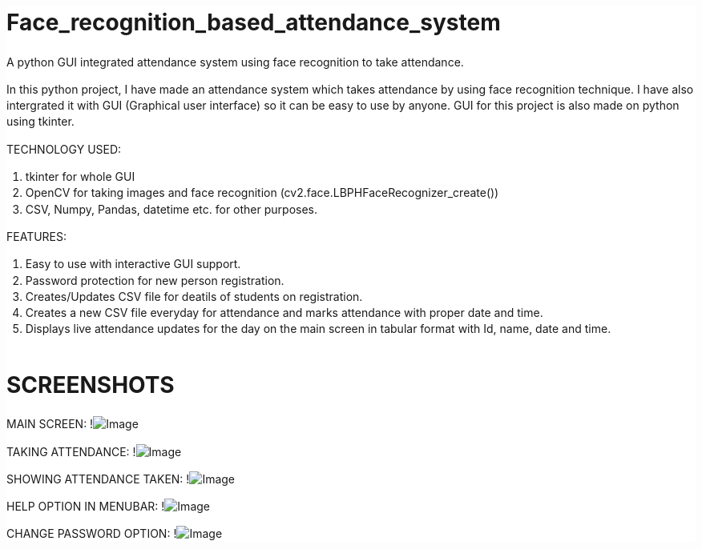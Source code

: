 # Face_recognition_based_attendance_system
A python GUI integrated attendance system using face recognition to take attendance.

In this python project, I have made an attendance system which takes attendance by using face recognition technique. I have also intergrated it with GUI (Graphical user interface) so it can be easy to use by anyone. GUI for this project is also made on python using tkinter.

TECHNOLOGY USED:
1) tkinter for whole GUI
2) OpenCV for taking images and face recognition (cv2.face.LBPHFaceRecognizer_create())
3) CSV, Numpy, Pandas, datetime etc. for other purposes.

FEATURES:
1) Easy to use with interactive GUI support.
2) Password protection for new person registration.
3) Creates/Updates CSV file for deatils of students on registration.
4) Creates a new CSV file everyday for attendance and marks attendance with proper date and time.
5) Displays live attendance updates for the day on the main screen in tabular format with Id, name, date and time.

# SCREENSHOTS
MAIN SCREEN:
!<img width="1644" height="995" alt="Image" src="https://github.com/user-attachments/assets/b7da7fba-d30c-42fd-a3ca-47dac175da0b" />

TAKING ATTENDANCE:
!<img width="1616" height="922" alt="Image" src="https://github.com/user-attachments/assets/a2cd5c39-944a-497d-9874-ac9bf8c41575" />

SHOWING ATTENDANCE TAKEN:
!<img width="1608" height="962" alt="Image" src="https://github.com/user-attachments/assets/b1def07e-e342-41ce-a2f4-6738e7010bc3" />

HELP OPTION IN MENUBAR:
!<img width="1664" height="951" alt="Image" src="https://github.com/user-attachments/assets/7f7a8f87-c1b9-4345-b078-476b0bae6f22" />

CHANGE PASSWORD OPTION:
!<img width="1576" height="952" alt="Image" src="https://github.com/user-attachments/assets/5ad96cda-8968-4875-959a-b1f69985c140" />
